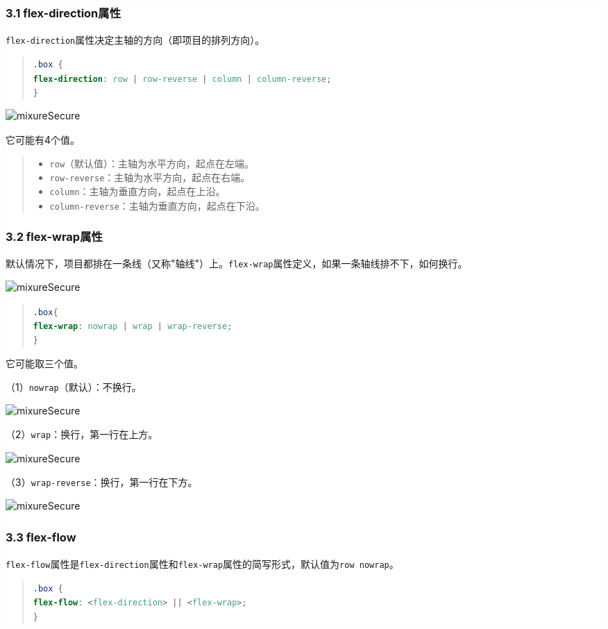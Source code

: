 ### 3.1 flex-direction属性

`flex-direction`属性决定主轴的方向（即项目的排列方向）。

> ```css
> .box {
> flex-direction: row | row-reverse | column | column-reverse;
> }
> ```

<img :src="$withBase('/images/CSS/Layout.assets/bg2015071005.png')" alt="mixureSecure">

它可能有4个值。

> - `row`（默认值）：主轴为水平方向，起点在左端。
> - `row-reverse`：主轴为水平方向，起点在右端。
> - `column`：主轴为垂直方向，起点在上沿。
> - `column-reverse`：主轴为垂直方向，起点在下沿。

### 3.2 flex-wrap属性

默认情况下，项目都排在一条线（又称"轴线"）上。`flex-wrap`属性定义，如果一条轴线排不下，如何换行。

<img :src="$withBase('/images/CSS/Layout.assets/bg2015071006.png')" alt="mixureSecure">

> ```css
> .box{
> flex-wrap: nowrap | wrap | wrap-reverse;
> }
> ```

它可能取三个值。

（1）`nowrap`（默认）：不换行。

<img :src="$withBase('/images/CSS/Layout.assets/bg2015071007.png')" alt="mixureSecure">

（2）`wrap`：换行，第一行在上方。

<img :src="$withBase('/images/CSS/Layout.assets/bg2015071008.jpg')" alt="mixureSecure">

（3）`wrap-reverse`：换行，第一行在下方。

<img :src="$withBase('/images/CSS/Layout.assets/bg2015071009.jpg')" alt="mixureSecure">

### 3.3 flex-flow

`flex-flow`属性是`flex-direction`属性和`flex-wrap`属性的简写形式，默认值为`row nowrap`。

> ```css
> .box {
> flex-flow: <flex-direction> || <flex-wrap>;
> }
> ```
